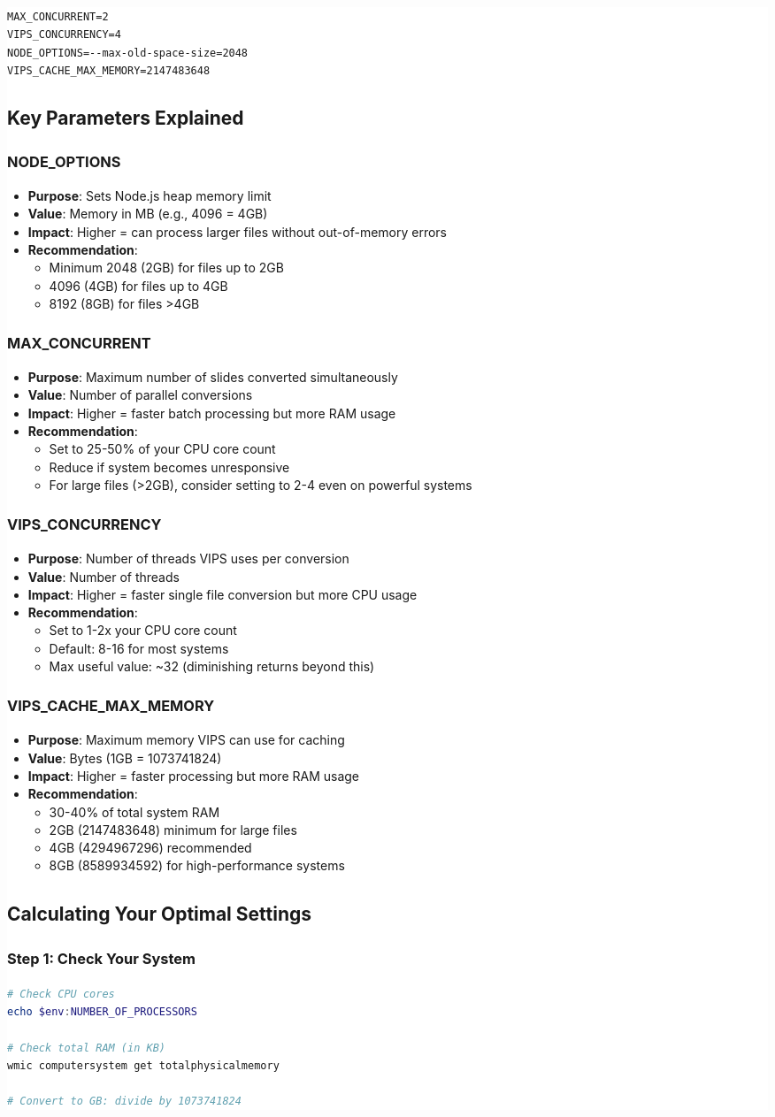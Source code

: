 ```env
MAX_CONCURRENT=2
VIPS_CONCURRENCY=4
NODE_OPTIONS=--max-old-space-size=2048
VIPS_CACHE_MAX_MEMORY=2147483648
```

## Key Parameters Explained

### NODE_OPTIONS
- **Purpose**: Sets Node.js heap memory limit
- **Value**: Memory in MB (e.g., 4096 = 4GB)
- **Impact**: Higher = can process larger files without out-of-memory errors
- **Recommendation**: 
  - Minimum 2048 (2GB) for files up to 2GB
  - 4096 (4GB) for files up to 4GB
  - 8192 (8GB) for files >4GB

### MAX_CONCURRENT
- **Purpose**: Maximum number of slides converted simultaneously
- **Value**: Number of parallel conversions
- **Impact**: Higher = faster batch processing but more RAM usage
- **Recommendation**: 
  - Set to 25-50% of your CPU core count
  - Reduce if system becomes unresponsive
  - For large files (>2GB), consider setting to 2-4 even on powerful systems

### VIPS_CONCURRENCY
- **Purpose**: Number of threads VIPS uses per conversion
- **Value**: Number of threads
- **Impact**: Higher = faster single file conversion but more CPU usage
- **Recommendation**: 
  - Set to 1-2x your CPU core count
  - Default: 8-16 for most systems
  - Max useful value: ~32 (diminishing returns beyond this)

### VIPS_CACHE_MAX_MEMORY
- **Purpose**: Maximum memory VIPS can use for caching
- **Value**: Bytes (1GB = 1073741824)
- **Impact**: Higher = faster processing but more RAM usage
- **Recommendation**: 
  - 30-40% of total system RAM
  - 2GB (2147483648) minimum for large files
  - 4GB (4294967296) recommended
  - 8GB (8589934592) for high-performance systems

## Calculating Your Optimal Settings

### Step 1: Check Your System
```powershell
# Check CPU cores
echo $env:NUMBER_OF_PROCESSORS

# Check total RAM (in KB)
wmic computersystem get totalphysicalmemory

# Convert to GB: divide by 1073741824
```
